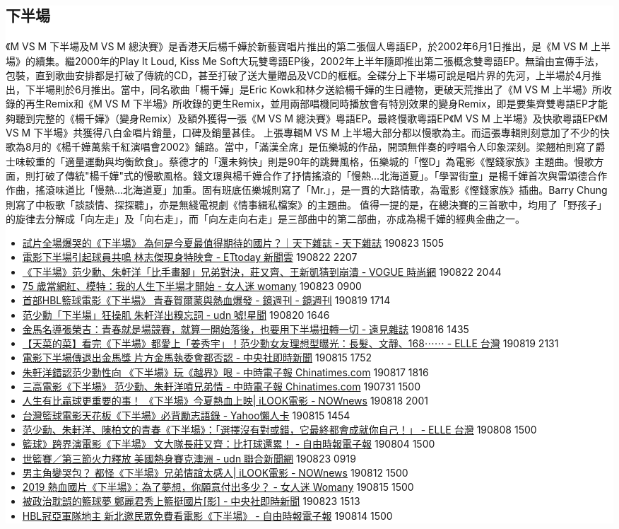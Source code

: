 ## 下半場

《M VS M 下半場及M VS M 總決賽》是香港天后楊千嬅於新藝寶唱片推出的第二張個人粵語EP，於2002年6月1日推出，是《M VS M 上半場》的續集。繼2000年的Play It Loud, Kiss Me Soft大玩雙粵語EP後，2002年上半年隨即推出第二張概念雙粵語EP。無論由宣傳手法，包裝，直到歌曲安排都是打破了傳統的CD，甚至打破了送大量贈品及VCD的框框。全碟分上下半場可說是唱片界的先河，上半場於4月推出，下半場則於6月推出。當中，同名歌曲「楊千嬅」是Eric Kowk和林夕送給楊千嬅的生日禮物，更破天荒推出了《M VS M 上半場》所收錄的再生Remix和《M VS M 下半場》所收錄的更生Remix，並用兩部唱機同時播放會有特別效果的變身Remix，即是要集齊雙粵語EP才能夠聽到完整的《楊千嬅》（變身Remix）及額外獲得一張《M VS M 總決賽》粵語EP。最終慢歌粵語EP《M VS M 上半場》及快歌粵語EP《M VS M 下半場》共獲得八白金唱片銷量，口碑及銷量甚佳。
上張專輯M VS M 上半場大部分都以慢歌為主。而這張專輯則刻意加了不少的快歌為8月的《楊千嬅萬紫千紅演唱會2002》鋪路。當中，「滿漢全席」是伍樂城的作品，開頭無伴奏的哼唱令人印象深刻。梁翹柏則寫了爵士味較重的「適量運動與均衡飲食」。蔡德才的「還未夠快」則是90年的跳舞風格，伍樂城的「慳D」為電影《慳錢家族》主題曲。慢歌方面，則打破了傳統"楊千嬅"式的慢歌風格。錢文璟與楊千嬅合作了抒情搖滾的「慢熱...北海道夏」。「學習街童」是楊千嬅首次與雷頌德合作作曲，搖滾味道比「慢熱...北海道夏」加重。固有班底伍樂城則寫了「Mr.」，是一貫的大路情歌，為電影《慳錢家族》插曲。Barry Chung則寫了中板歌「談談情、探探聽」，亦是無綫電視劇《情事緝私檔案》的主題曲。
值得一提的是，在總決賽的三首歌中，均用了「野孩子」的旋律去分解成「向左走」及「向右走」，而「向左走向右走」是三部曲中的第二部曲，亦成為楊千嬅的經典金曲之一。
- [試片全場爆哭的《下半場》 為何是今夏最值得期待的國片？｜天下雜誌 - 天下雜誌](https://www.cw.com.tw/article/article.action?id=5096544 "試片全場爆哭的《下半場》 為何是今夏最值得期待的國片？｜天下雜誌 - 天下雜誌") 190823 1505
- [電影下半場引起球員共鳴 林志傑現身特映會 - ETtoday 新聞雲](https://www.ettoday.net/news/20190822/1519199.htm "電影下半場引起球員共鳴 林志傑現身特映會 - ETtoday 新聞雲") 190822 2207
- [《下半場》范少勳、朱軒洋「比手畫腳」兄弟對決，莊又齊、王新凱猜到崩潰 - VOGUE 時尚網](https://www.vogue.com.tw/Movie/content-48952.html "《下半場》范少勳、朱軒洋「比手畫腳」兄弟對決，莊又齊、王新凱猜到崩潰 - VOGUE 時尚網") 190822 2044
- [75 歲當網紅、模特：我的人生下半場才開始 - 女人迷 womany](https://womany.net/read/article/20765 "75 歲當網紅、模特：我的人生下半場才開始 - 女人迷 womany") 190823 0900
- [首部HBL籃球電影《下半場》 青春賀爾蒙與熱血爆發 - 鏡週刊 - 鏡週刊](https://www.mirrormedia.mg/story/20190817insight002 "首部HBL籃球電影《下半場》 青春賀爾蒙與熱血爆發 - 鏡週刊 - 鏡週刊") 190819 1714
- [范少勳「下半場」狂操肌 朱軒洋出糗忘詞 - udn 噓!星聞](https://stars.udn.com/star/story/10090/3999776 "范少勳「下半場」狂操肌 朱軒洋出糗忘詞 - udn 噓!星聞") 190820 1646
- [金馬名導張榮吉：青春就是場競賽，就算一開始落後，也要用下半場扭轉一切 - 遠見雜誌](https://www.gvm.com.tw/article.html?id=67794 "金馬名導張榮吉：青春就是場競賽，就算一開始落後，也要用下半場扭轉一切 - 遠見雜誌") 190816 1435
- [【天菜的菜】看完《下半場》都愛上「姜秀宇」！范少勳女友理想型曝光：長髮、文靜、168⋯⋯ - ELLE 台灣](https://www.elle.com/tw/entertainment/voice/g28745893/fandy-fan-ideal-type/ "【天菜的菜】看完《下半場》都愛上「姜秀宇」！范少勳女友理想型曝光：長髮、文靜、168⋯⋯ - ELLE 台灣") 190819 2131
- [電影下半場傳退出金馬獎 片方金馬執委會都否認 - 中央社即時新聞](https://www.cna.com.tw/news/firstnews/201908150265.aspx "電影下半場傳退出金馬獎 片方金馬執委會都否認 - 中央社即時新聞") 190815 1752
- [朱軒洋錯認范少勳性向 《下半場》玩《越界》哏 - 中時電子報 Chinatimes.com](https://www.chinatimes.com/realtimenews/20190817002549-260404 "朱軒洋錯認范少勳性向 《下半場》玩《越界》哏 - 中時電子報 Chinatimes.com") 190817 1816
- [三高電影《下半場》 范少勳、朱軒洋噴兄弟情 - 中時電子報 Chinatimes.com](https://www.chinatimes.com/realtimenews/20190731004091-260404 "三高電影《下半場》 范少勳、朱軒洋噴兄弟情 - 中時電子報 Chinatimes.com") 190731 1500
- [人生有比贏球更重要的事！ 《下半場》今夏熱血上映| iLOOK電影 - NOWnews](https://www.nownews.com/news/20190818/3542947/ "人生有比贏球更重要的事！ 《下半場》今夏熱血上映| iLOOK電影 - NOWnews") 190818 2001
- [台灣籃球電影天花板《下半場》必背勵志語錄 - Yahoo懶人卡](https://tw.youcard.yahoo.com/cardstack/672edb50-bf25-11e9-bae9-ab8e212d2560 "台灣籃球電影天花板《下半場》必背勵志語錄 - Yahoo懶人卡") 190815 1454
- [范少勳、朱軒洋、陳柏文的青春《下半場》：「選擇沒有對或錯，它最終都會成就你自己！」 - ELLE 台灣](https://www.elle.com/tw/entertainment/voice/a28618644/we-are-champions-actor-interview/ "范少勳、朱軒洋、陳柏文的青春《下半場》：「選擇沒有對或錯，它最終都會成就你自己！」 - ELLE 台灣") 190808 1500
- [籃球》跨界演電影《下半場》 文大隊長莊又齊：比打球還累！ - 自由時報電子報](https://sports.ltn.com.tw/news/breakingnews/2873786 "籃球》跨界演電影《下半場》 文大隊長莊又齊：比打球還累！ - 自由時報電子報") 190804 1500
- [世籃賽／第三節火力釋放 美國熱身賽克澳洲 - udn 聯合新聞網](https://udn.com/news/story/7003/4005279 "世籃賽／第三節火力釋放 美國熱身賽克澳洲 - udn 聯合新聞網") 190823 0919
- [男主角變哭包？ 都怪《下半場》兄弟情誼太感人| iLOOK電影 - NOWnews](https://www.nownews.com/news/20190812/3560011/ "男主角變哭包？ 都怪《下半場》兄弟情誼太感人| iLOOK電影 - NOWnews") 190812 1500
- [2019 熱血國片《下半場》：為了夢想，你願意付出多少？ - 女人迷 Womany](https://womany.net/read/article/20697 "2019 熱血國片《下半場》：為了夢想，你願意付出多少？ - 女人迷 Womany") 190815 1500
- [被政治耽誤的籃球夢 鄭麗君秀上籃挺國片[影] - 中央社即時新聞](https://www.cna.com.tw/news/acul/201908230161.aspx "被政治耽誤的籃球夢 鄭麗君秀上籃挺國片[影] - 中央社即時新聞") 190823 1513
- [HBL冠亞軍隊地主 新北邀民眾免費看電影《下半場》 - 自由時報電子報](https://m.ltn.com.tw/news/life/breakingnews/2884389 "HBL冠亞軍隊地主 新北邀民眾免費看電影《下半場》 - 自由時報電子報") 190814 1500
